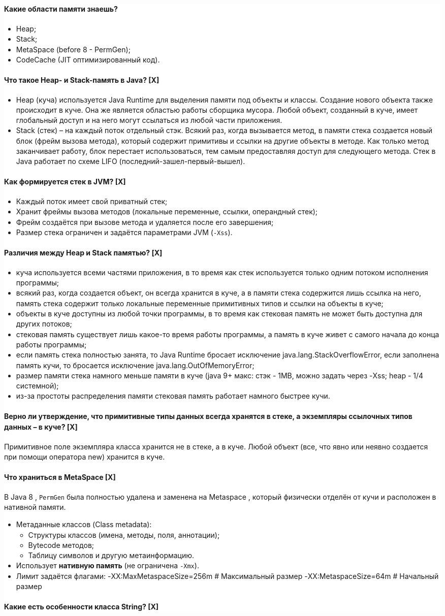 #### Какие области памяти знаешь?

- Heap;
- Stack;
- MetaSpace (before 8 - PermGen);
- CodeCache (JIT оптимизированный код).

#### Что такое Heap- и Stack-память в Java? [X]

- Heap (куча) используется Java Runtime для выделения памяти под объекты и классы. Создание нового объекта также происходит в куче. Она же является областью работы сборщика мусора. Любой объект, созданный в куче, имеет глобальный доступ и на него могут ссылаться из любой части приложения.
- Stack (стек) – на каждый поток отдельный стэк. Всякий раз, когда вызывается метод, в памяти стека создается новый блок (фрейм вызова метода), который содержит примитивы и ссылки на другие объекты в методе. Как только метод заканчивает работу, блок перестает использоваться, тем самым предоставляя доступ для следующего метода. Стек в Java работает по схеме LIFO (последний-зашел-первый-вышел).

#### Как формируется стек в JVM? [X]

- Каждый поток имеет свой приватный стек;
- Хранит фреймы вызова методов (локальные переменные, ссылки, операндный стек);
- Фрейм создаётся при вызове метода и удаляется после его завершения;
- Размер стека ограничен и задаётся параметрами JVM (`-Xss`).
#### Различия между Heap и Stack памятью? [X]

- куча используется всеми частями приложения, в то время как стек используется только одним потоком исполнения программы;  
- всякий раз, когда создается объект, он всегда хранится в куче, а в памяти стека содержится лишь ссылка на него, память стека содержит только локальные переменные примитивных типов и ссылки на объекты в куче;  
- объекты в куче доступны из любой точки программы, в то время как стековая память не может быть доступна для других потоков;  
- стековая память существует лишь какое-то время работы программы, а память в куче живет с самого начала до конца работы программы;  
- если память стека полностью занята, то Java Runtime бросает исключение java.lang.StackOverflowError, если заполнена память кучи, то бросается исключение java.lang.OutOfMemoryError;  
- размер памяти стека намного меньше памяти в куче (java 9+ макс: стэк - 1MB, можно задать через -Xss; heap - 1/4 системной);  
- из-за простоты распределения памяти стековая память работает намного быстрее кучи.

#### Верно ли утверждение, что примитивные типы данных всегда хранятся в стеке, а экземпляры ссылочных типов данных – в куче? [X]

Примитивное поле экземпляра класса хранится не в стеке, а в куче. Любой
объект (все, что явно или неявно создается при помощи оператора new) хранится в куче.
#### Что храниться в MetaSpace [X]

В Java 8 , `PermGen` была полностью удалена и заменена на Metaspace , который физически отделён от кучи и расположен в нативной памяти.

- Метаданные классов (Class metadata):
    - Структуры классов (имена, методы, поля, аннотации);
    - Bytecode методов;
    - Таблицу символов и другую метаинформацию.
- Использует **нативную память** (не ограничена `-Xmx`).
- Лимит задаётся флагами:
    -XX:MaxMetaspaceSize=256m  # Максимальный размер
    -XX:MetaspaceSize=64m      # Начальный размер
#### Какие есть особенности класса String? [X]
